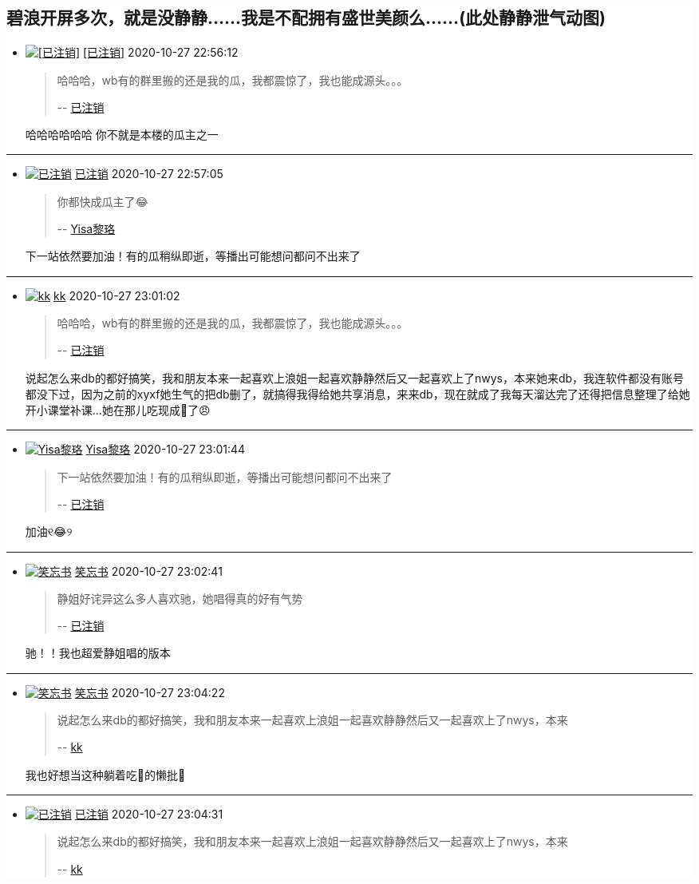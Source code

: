   碧浪开屏多次，就是没静静……我是不配拥有盛世美颜么……(此处静静泄气动图)  
---
* [![[已注销]](https://img1.doubanio.com/icon/user_normal.jpg)](https://www.douban.com/people/219008874/)    [[已注销]](https://www.douban.com/people/219008874/)    2020-10-27 22:56:12  
  >哈哈哈，wb有的群里搬的还是我的瓜，我都震惊了，我也能成源头。。。  
  >
  >-- [已注销](https://www.douban.com/people/187860590/)  
  
  哈哈哈哈哈哈 你不就是本楼的瓜主之一  
---
* [![已注销](https://img1.doubanio.com/icon/u187860590-7.jpg)](https://www.douban.com/people/187860590/)    [已注销](https://www.douban.com/people/187860590/)    2020-10-27 22:57:05  
  >你都快成瓜主了😂  
  >
  >-- [Yisa黎珞](https://www.douban.com/people/217273308/)  
  
  下一站依然要加油！有的瓜稍纵即逝，等播出可能想问都问不出来了  
---
* [![kk](https://img3.doubanio.com/icon/u224759292-1.jpg)](https://www.douban.com/people/224759292/)    [kk](https://www.douban.com/people/224759292/)    2020-10-27 23:01:02  
  >哈哈哈，wb有的群里搬的还是我的瓜，我都震惊了，我也能成源头。。。  
  >
  >-- [已注销](https://www.douban.com/people/187860590/)  
  
  说起怎么来db的都好搞笑，我和朋友本来一起喜欢上浪姐一起喜欢静静然后又一起喜欢上了nwys，本来她来db，我连软件都没有账号都没下过，因为之前的xyxf她生气的把db删了，就搞得我得给她共享消息，来来db，现在就成了我每天溜达完了还得把信息整理了给她开小课堂补课…她在那儿吃现成🍬了😠  
---
* [![Yisa黎珞](https://img3.doubanio.com/icon/u217273308-1.jpg)](https://www.douban.com/people/217273308/)    [Yisa黎珞](https://www.douban.com/people/217273308/)    2020-10-27 23:01:44  
  >下一站依然要加油！有的瓜稍纵即逝，等播出可能想问都问不出来了  
  >
  >-- [已注销](https://www.douban.com/people/187860590/)  
  
  加油୧😂୨  
---
* [![笑忘书](https://img2.doubanio.com/icon/u40401623-2.jpg)](https://www.douban.com/people/40401623/)    [笑忘书](https://www.douban.com/people/40401623/)    2020-10-27 23:02:41  
  >静姐好诧异这么多人喜欢驰，她唱得真的好有气势  
  >
  >-- [已注销](https://www.douban.com/people/187860590/)  
  
  驰！！我也超爱静姐唱的版本  
---
* [![笑忘书](https://img2.doubanio.com/icon/u40401623-2.jpg)](https://www.douban.com/people/40401623/)    [笑忘书](https://www.douban.com/people/40401623/)    2020-10-27 23:04:22  
  >说起怎么来db的都好搞笑，我和朋友本来一起喜欢上浪姐一起喜欢静静然后又一起喜欢上了nwys，本来  
  >
  >-- [kk](https://www.douban.com/people/224759292/)  
  
  我也好想当这种躺着吃🍬的懒批🤣  
---
* [![已注销](https://img1.doubanio.com/icon/u187860590-7.jpg)](https://www.douban.com/people/187860590/)    [已注销](https://www.douban.com/people/187860590/)    2020-10-27 23:04:31  
  >说起怎么来db的都好搞笑，我和朋友本来一起喜欢上浪姐一起喜欢静静然后又一起喜欢上了nwys，本来  
  >
  >-- [kk](https://www.douban.com/people/224759292/)  
  